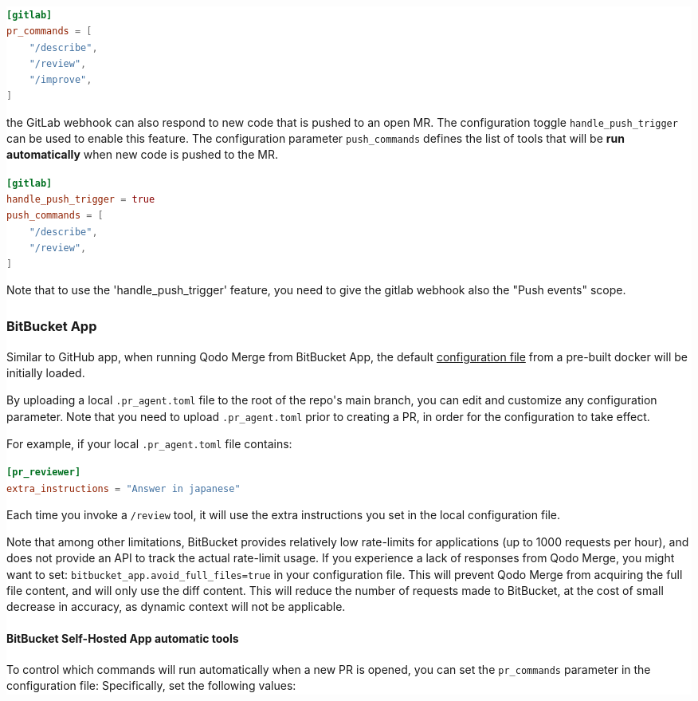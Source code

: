 ```toml
[gitlab]
pr_commands = [
    "/describe",
    "/review",
    "/improve",
]
```

the GitLab webhook can also respond to new code that is pushed to an open MR.
The configuration toggle `handle_push_trigger` can be used to enable this feature.
The configuration parameter `push_commands` defines the list of tools that will be **run automatically** when new code is pushed to the MR.
```toml
[gitlab]
handle_push_trigger = true
push_commands = [
    "/describe",
    "/review",
]
```

Note that to use the 'handle_push_trigger' feature, you need to give the gitlab webhook also the "Push events" scope.

### BitBucket App
Similar to GitHub app, when running Qodo Merge from BitBucket App, the default [configuration file](https://github.com/Codium-ai/pr-agent/blob/main/pr_agent/settings/configuration.toml) from a pre-built docker will be initially loaded.

By uploading a local `.pr_agent.toml` file to the root of the repo's main branch, you can edit and customize any configuration parameter. Note that you need to upload `.pr_agent.toml` prior to creating a PR, in order for the configuration to take effect.

For example, if your local `.pr_agent.toml` file contains:
```toml
[pr_reviewer]
extra_instructions = "Answer in japanese"
```

Each time you invoke a `/review` tool, it will use the extra instructions you set in the local configuration file.


Note that among other limitations, BitBucket provides relatively low rate-limits for applications (up to 1000 requests per hour), and does not provide an API to track the actual rate-limit usage.
If you experience a lack of responses from Qodo Merge, you might want to set: `bitbucket_app.avoid_full_files=true` in your configuration file.
This will prevent Qodo Merge from acquiring the full file content, and will only use the diff content. This will reduce the number of requests made to BitBucket, at the cost of small decrease in accuracy, as dynamic context will not be applicable.


#### BitBucket Self-Hosted App automatic tools

To control which commands will run automatically when a new PR is opened, you can set the `pr_commands` parameter in the configuration file:
Specifically, set the following values:
